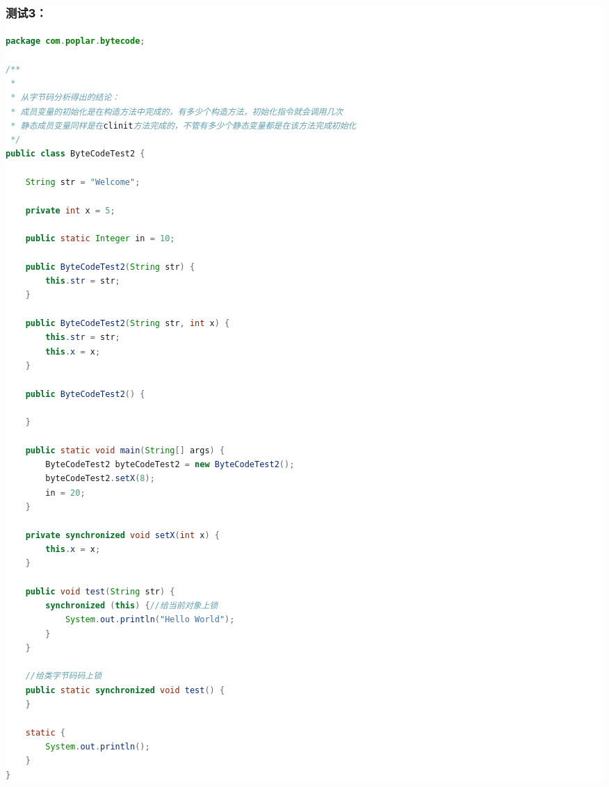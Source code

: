 
### 测试3：

```java
package com.poplar.bytecode;

/**
 *
 * 从字节码分析得出的结论：
 * 成员变量的初始化是在构造方法中完成的，有多少个构造方法，初始化指令就会调用几次
 * 静态成员变量同样是在clinit方法完成的，不管有多少个静态变量都是在该方法完成初始化
 */
public class ByteCodeTest2 {

    String str = "Welcome";

    private int x = 5;

    public static Integer in = 10;

    public ByteCodeTest2(String str) {
        this.str = str;
    }

    public ByteCodeTest2(String str, int x) {
        this.str = str;
        this.x = x;
    }

    public ByteCodeTest2() {

    }

    public static void main(String[] args) {
        ByteCodeTest2 byteCodeTest2 = new ByteCodeTest2();
        byteCodeTest2.setX(8);
        in = 20;
    }

    private synchronized void setX(int x) {
        this.x = x;
    }

    public void test(String str) {
        synchronized (this) {//给当前对象上锁
            System.out.println("Hello World");
        }
    }

    //给类字节码码上锁
    public static synchronized void test() {
    }

    static {
        System.out.println();
    }
}

```
